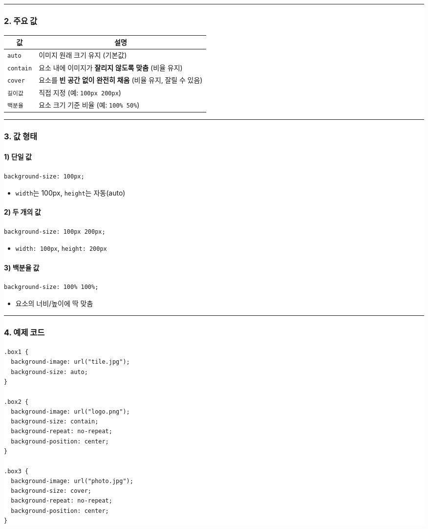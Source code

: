 ------

### 2. 주요 값

| 값        | 설명                                                         |
| --------- | ------------------------------------------------------------ |
| `auto`    | 이미지 원래 크기 유지 (기본값)                               |
| `contain` | 요소 내에 이미지가 **잘리지 않도록 맞춤** (비율 유지)        |
| `cover`   | 요소를 **빈 공간 없이 완전히 채움** (비율 유지, 잘릴 수 있음) |
| `길이값`  | 직접 지정 (예: `100px 200px`)                                |
| `백분율`  | 요소 크기 기준 비율 (예: `100% 50%`)                         |

------

### 3. 값 형태

#### 1) 단일 값

```
background-size: 100px;
```

- `width`는 100px, `height`는 자동(auto)

#### 2) 두 개의 값

```
background-size: 100px 200px;
```

- `width: 100px`, `height: 200px`

#### 3) 백분율 값

```
background-size: 100% 100%;
```

- 요소의 너비/높이에 딱 맞춤

------

### 4. 예제 코드

```
.box1 {
  background-image: url("tile.jpg");
  background-size: auto;
}

.box2 {
  background-image: url("logo.png");
  background-size: contain;
  background-repeat: no-repeat;
  background-position: center;
}

.box3 {
  background-image: url("photo.jpg");
  background-size: cover;
  background-repeat: no-repeat;
  background-position: center;
}
```
